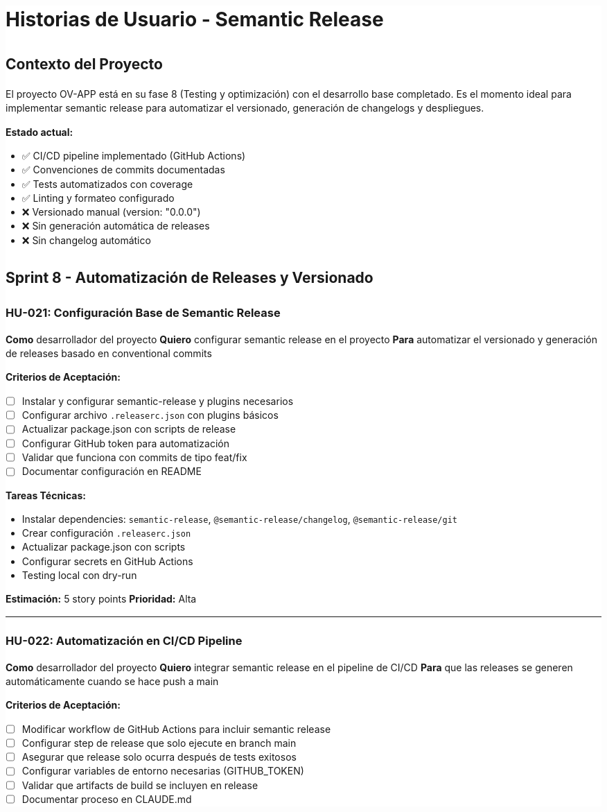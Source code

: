 # Historias de Usuario - Semantic Release

## Contexto del Proyecto

El proyecto OV-APP está en su fase 8 (Testing y optimización) con el desarrollo base completado. Es el momento ideal para implementar semantic release para automatizar el versionado, generación de changelogs y despliegues.

**Estado actual:**
- ✅ CI/CD pipeline implementado (GitHub Actions)
- ✅ Convenciones de commits documentadas
- ✅ Tests automatizados con coverage
- ✅ Linting y formateo configurado
- ❌ Versionado manual (version: "0.0.0")
- ❌ Sin generación automática de releases
- ❌ Sin changelog automático

## Sprint 8 - Automatización de Releases y Versionado

### HU-021: Configuración Base de Semantic Release
**Como** desarrollador del proyecto
**Quiero** configurar semantic release en el proyecto
**Para** automatizar el versionado y generación de releases basado en conventional commits

**Criterios de Aceptación:**
- [ ] Instalar y configurar semantic-release y plugins necesarios
- [ ] Configurar archivo `.releaserc.json` con plugins básicos
- [ ] Actualizar package.json con scripts de release
- [ ] Configurar GitHub token para automatización
- [ ] Validar que funciona con commits de tipo feat/fix
- [ ] Documentar configuración en README

**Tareas Técnicas:**
- Instalar dependencies: `semantic-release`, `@semantic-release/changelog`, `@semantic-release/git`
- Crear configuración `.releaserc.json`
- Actualizar package.json con scripts
- Configurar secrets en GitHub Actions
- Testing local con dry-run

**Estimación:** 5 story points
**Prioridad:** Alta

---

### HU-022: Automatización en CI/CD Pipeline
**Como** desarrollador del proyecto
**Quiero** integrar semantic release en el pipeline de CI/CD
**Para** que las releases se generen automáticamente cuando se hace push a main

**Criterios de Aceptación:**
- [ ] Modificar workflow de GitHub Actions para incluir semantic release
- [ ] Configurar step de release que solo ejecute en branch main
- [ ] Asegurar que release solo ocurra después de tests exitosos
- [ ] Configurar variables de entorno necesarias (GITHUB_TOKEN)
- [ ] Validar que artifacts de build se incluyen en release
- [ ] Documentar proceso en CLAUDE.md
